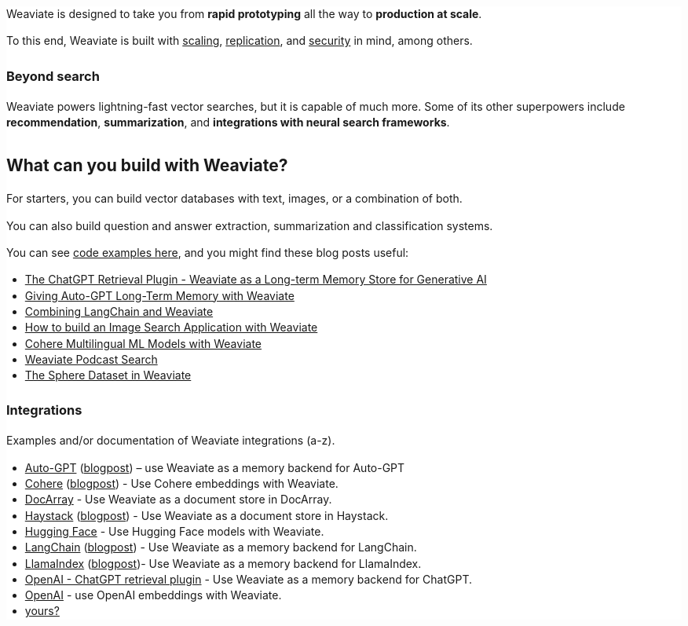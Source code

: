 Weaviate is designed to take you from **rapid prototyping** all the way to **production at scale**.

To this end, Weaviate is built with [scaling](https://weaviate.io/developers/weaviate/concepts/cluster), [replication](https://weaviate.io/developers/weaviate/concepts/replication-architecture), and [security](https://weaviate.io/developers/weaviate/configuration/authentication) in mind, among others.

### Beyond search

Weaviate powers lightning-fast vector searches, but it is capable of much more. Some of its other superpowers include **recommendation**, **summarization**, and **integrations with neural search frameworks**.

## What can you build with Weaviate?

For starters, you can build vector databases with text, images, or a combination of both.

You can also build question and answer extraction, summarization and classification systems.

You can see [code examples here](https://github.com/weaviate/weaviate-examples), and you might find these blog posts useful:

- [The ChatGPT Retrieval Plugin - Weaviate as a Long-term Memory Store for Generative AI](https://weaviate.io/blog/weaviate-retrieval-plugin)
- [Giving Auto-GPT Long-Term Memory with Weaviate](https://weaviate.io/blog/autogpt-and-weaviate)
- [Combining LangChain and Weaviate](https://weaviate.io/blog/combining-langchain-and-weaviate)
- [How to build an Image Search Application with Weaviate](https://weaviate.io/blog/how-to-build-an-image-search-application-with-weaviate)
- [Cohere Multilingual ML Models with Weaviate](https://weaviate.io/blog/cohere-multilingual-with-weaviate)
- [Weaviate Podcast Search](https://weaviate.io/blog/weaviate-podcast-search)
- [The Sphere Dataset in Weaviate](https://weaviate.io/blog/sphere-dataset-in-weaviate)

### Integrations

Examples and/or documentation of Weaviate integrations (a-z).

- [Auto-GPT](https://github.com/Significant-Gravitas/Auto-GPT/blob/master/docs/configuration/memory.md#weaviate-setup) ([blogpost](https://weaviate.io/blog/autogpt-and-weaviate)) – use Weaviate as a memory backend for Auto-GPT
- [Cohere](https://weaviate.io/developers/weaviate/modules/retriever-vectorizer-modules/text2vec-cohere) ([blogpost](https://txt.cohere.com/embedding-archives-wikipedia/)) - Use Cohere embeddings with Weaviate.
- [DocArray](https://docarray.jina.ai/advanced/document-store/weaviate/) - Use Weaviate as a document store in DocArray.
- [Haystack](https://docs.haystack.deepset.ai/reference/document-store-api#weaviatedocumentstore) ([blogpost](https://www.deepset.ai/weaviate-vector-search-engine-integration)) - Use Weaviate as a document store in Haystack.
- [Hugging Face](https://weaviate.io/developers/weaviate/modules/retriever-vectorizer-modules/text2vec-huggingface) - Use Hugging Face models with Weaviate.
- [LangChain](https://python.langchain.com/docs/ecosystem/integrations/weaviate) ([blogpost](https://weaviate.io/blog/combining-langchain-and-weaviate)) - Use Weaviate as a memory backend for LangChain.
- [LlamaIndex](https://gpt-index.readthedocs.io/en/latest/how_to/integrations/vector_stores.html) ([blogpost](https://weaviate.io/blog/llamaindex-and-weaviate))- Use Weaviate as a memory backend for LlamaIndex.
- [OpenAI - ChatGPT retrieval plugin](https://github.com/openai/chatgpt-retrieval-plugin/blob/main/docs/providers/weaviate/setup.md) - Use Weaviate as a memory backend for ChatGPT.
- [OpenAI](https://github.com/openai/openai-cookbook/tree/main/examples/vector_databases/weaviate) - use OpenAI embeddings with Weaviate.
- [yours?](https://weaviate.io/slack)
